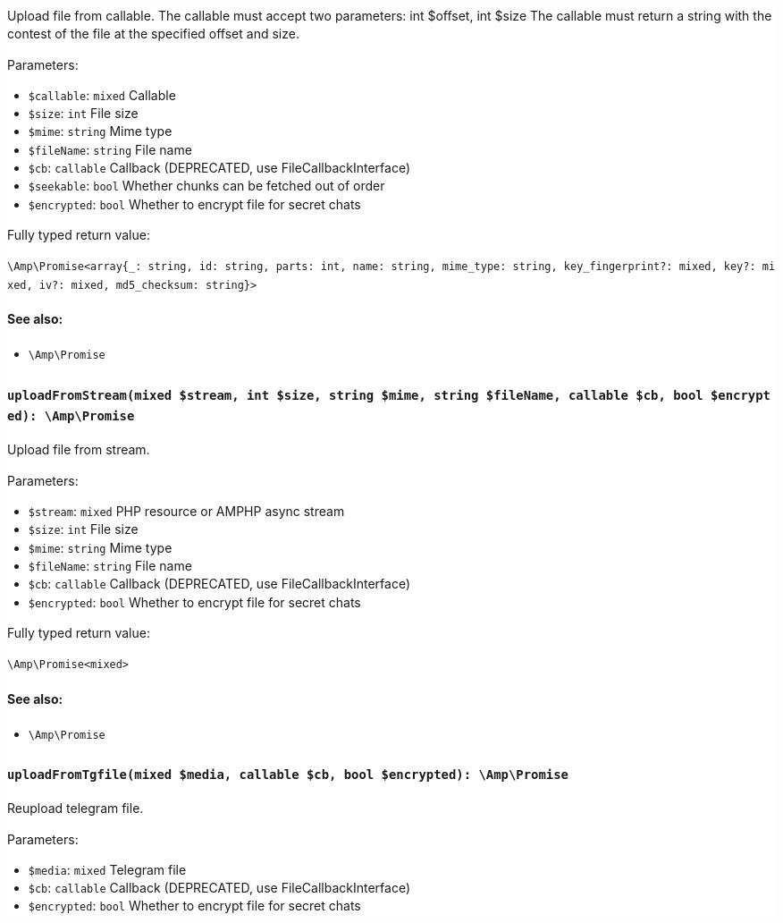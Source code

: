 Upload file from callable.
The callable must accept two parameters: int $offset, int $size
The callable must return a string with the contest of the file at the specified offset and size.

Parameters:
* `$callable`: `mixed` Callable  
* `$size`: `int` File size  
* `$mime`: `string` Mime type  
* `$fileName`: `string` File name  
* `$cb`: `callable` Callback (DEPRECATED, use FileCallbackInterface)  
* `$seekable`: `bool` Whether chunks can be fetched out of order  
* `$encrypted`: `bool` Whether to encrypt file for secret chats  


Fully typed return value:
```
\Amp\Promise<array{_: string, id: string, parts: int, name: string, mime_type: string, key_fingerprint?: mixed, key?: mixed, iv?: mixed, md5_checksum: string}>
```
#### See also: 
* `\Amp\Promise`




### `uploadFromStream(mixed $stream, int $size, string $mime, string $fileName, callable $cb, bool $encrypted): \Amp\Promise`

Upload file from stream.


Parameters:
* `$stream`: `mixed` PHP resource or AMPHP async stream  
* `$size`: `int` File size  
* `$mime`: `string` Mime type  
* `$fileName`: `string` File name  
* `$cb`: `callable` Callback (DEPRECATED, use FileCallbackInterface)  
* `$encrypted`: `bool` Whether to encrypt file for secret chats  


Fully typed return value:
```
\Amp\Promise<mixed>
```
#### See also: 
* `\Amp\Promise`




### `uploadFromTgfile(mixed $media, callable $cb, bool $encrypted): \Amp\Promise`

Reupload telegram file.


Parameters:
* `$media`: `mixed` Telegram file  
* `$cb`: `callable` Callback (DEPRECATED, use FileCallbackInterface)  
* `$encrypted`: `bool` Whether to encrypt file for secret chats  

